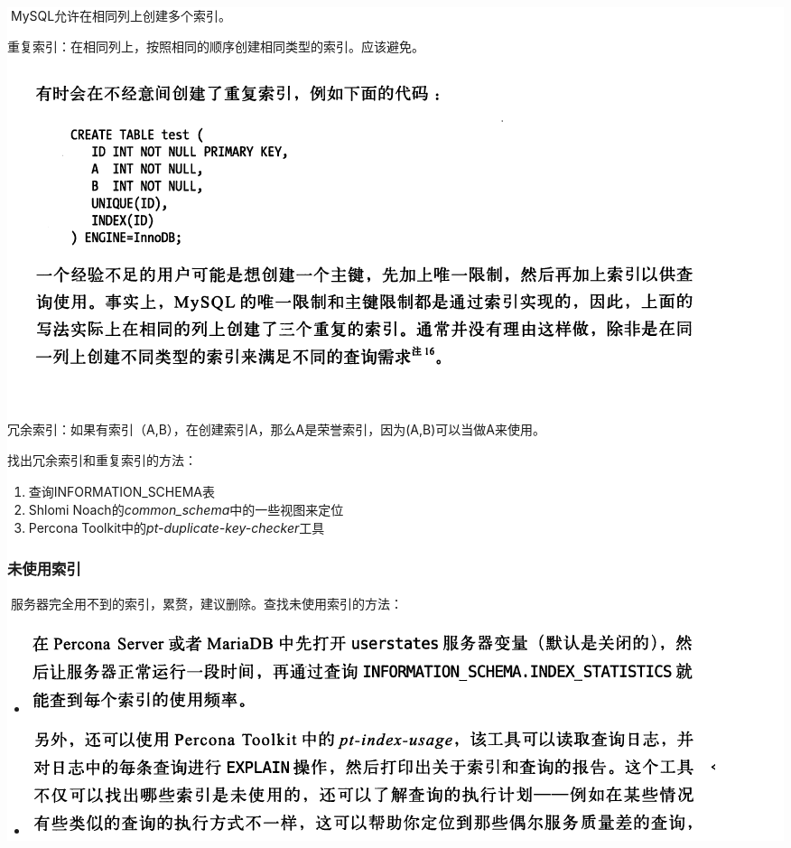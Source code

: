 ​	MySQL允许在相同列上创建多个索引。

​	重复索引：在相同列上，按照相同的顺序创建相同类型的索引。应该避免。

![image-20230305220121225](2023-03-05-《高性能MySQL》之创建高性能索引.images/image-20230305220121225.png)

​	

​	冗余索引：如果有索引（A,B），在创建索引A，那么A是荣誉索引，因为(A,B)可以当做A来使用。



找出冗余索引和重复索引的方法：

1. 查询INFORMATION_SCHEMA表
2. Shlomi Noach的*common_schema*中的一些视图来定位
3. Percona Toolkit中的*pt-duplicate-key-checker*工具



### 未使用索引

​	服务器完全用不到的索引，累赘，建议删除。查找未使用索引的方法：

- ![image-20230305215735918](2023-03-05-《高性能MySQL》之创建高性能索引.images/image-20230305215735918.png)
- ![image-20230305215748694](2023-03-05-《高性能MySQL》之创建高性能索引.images/image-20230305215748694.png)

